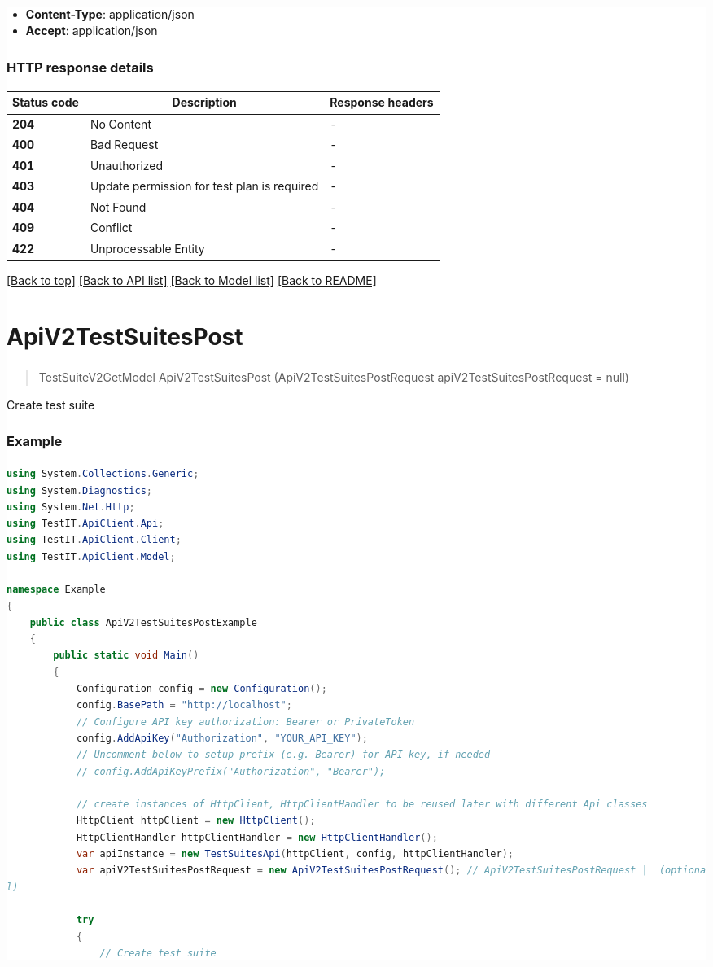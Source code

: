  - **Content-Type**: application/json
 - **Accept**: application/json


### HTTP response details
| Status code | Description | Response headers |
|-------------|-------------|------------------|
| **204** | No Content |  -  |
| **400** | Bad Request |  -  |
| **401** | Unauthorized |  -  |
| **403** | Update permission for test plan is required |  -  |
| **404** | Not Found |  -  |
| **409** | Conflict |  -  |
| **422** | Unprocessable Entity |  -  |

[[Back to top]](#) [[Back to API list]](../README.md#documentation-for-api-endpoints) [[Back to Model list]](../README.md#documentation-for-models) [[Back to README]](../README.md)

<a id="apiv2testsuitespost"></a>
# **ApiV2TestSuitesPost**
> TestSuiteV2GetModel ApiV2TestSuitesPost (ApiV2TestSuitesPostRequest apiV2TestSuitesPostRequest = null)

Create test suite

### Example
```csharp
using System.Collections.Generic;
using System.Diagnostics;
using System.Net.Http;
using TestIT.ApiClient.Api;
using TestIT.ApiClient.Client;
using TestIT.ApiClient.Model;

namespace Example
{
    public class ApiV2TestSuitesPostExample
    {
        public static void Main()
        {
            Configuration config = new Configuration();
            config.BasePath = "http://localhost";
            // Configure API key authorization: Bearer or PrivateToken
            config.AddApiKey("Authorization", "YOUR_API_KEY");
            // Uncomment below to setup prefix (e.g. Bearer) for API key, if needed
            // config.AddApiKeyPrefix("Authorization", "Bearer");

            // create instances of HttpClient, HttpClientHandler to be reused later with different Api classes
            HttpClient httpClient = new HttpClient();
            HttpClientHandler httpClientHandler = new HttpClientHandler();
            var apiInstance = new TestSuitesApi(httpClient, config, httpClientHandler);
            var apiV2TestSuitesPostRequest = new ApiV2TestSuitesPostRequest(); // ApiV2TestSuitesPostRequest |  (optional) 

            try
            {
                // Create test suite
```